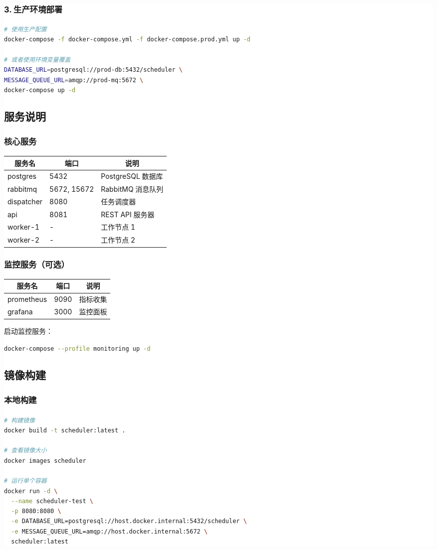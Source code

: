 ### 3. 生产环境部署

```bash
# 使用生产配置
docker-compose -f docker-compose.yml -f docker-compose.prod.yml up -d

# 或者使用环境变量覆盖
DATABASE_URL=postgresql://prod-db:5432/scheduler \
MESSAGE_QUEUE_URL=amqp://prod-mq:5672 \
docker-compose up -d
```

## 服务说明

### 核心服务

| 服务名 | 端口 | 说明 |
|--------|------|------|
| postgres | 5432 | PostgreSQL 数据库 |
| rabbitmq | 5672, 15672 | RabbitMQ 消息队列 |
| dispatcher | 8080 | 任务调度器 |
| api | 8081 | REST API 服务器 |
| worker-1 | - | 工作节点 1 |
| worker-2 | - | 工作节点 2 |

### 监控服务（可选）

| 服务名 | 端口 | 说明 |
|--------|------|------|
| prometheus | 9090 | 指标收集 |
| grafana | 3000 | 监控面板 |

启动监控服务：

```bash
docker-compose --profile monitoring up -d
```

## 镜像构建

### 本地构建

```bash
# 构建镜像
docker build -t scheduler:latest .

# 查看镜像大小
docker images scheduler

# 运行单个容器
docker run -d \
  --name scheduler-test \
  -p 8080:8080 \
  -e DATABASE_URL=postgresql://host.docker.internal:5432/scheduler \
  -e MESSAGE_QUEUE_URL=amqp://host.docker.internal:5672 \
  scheduler:latest
```
